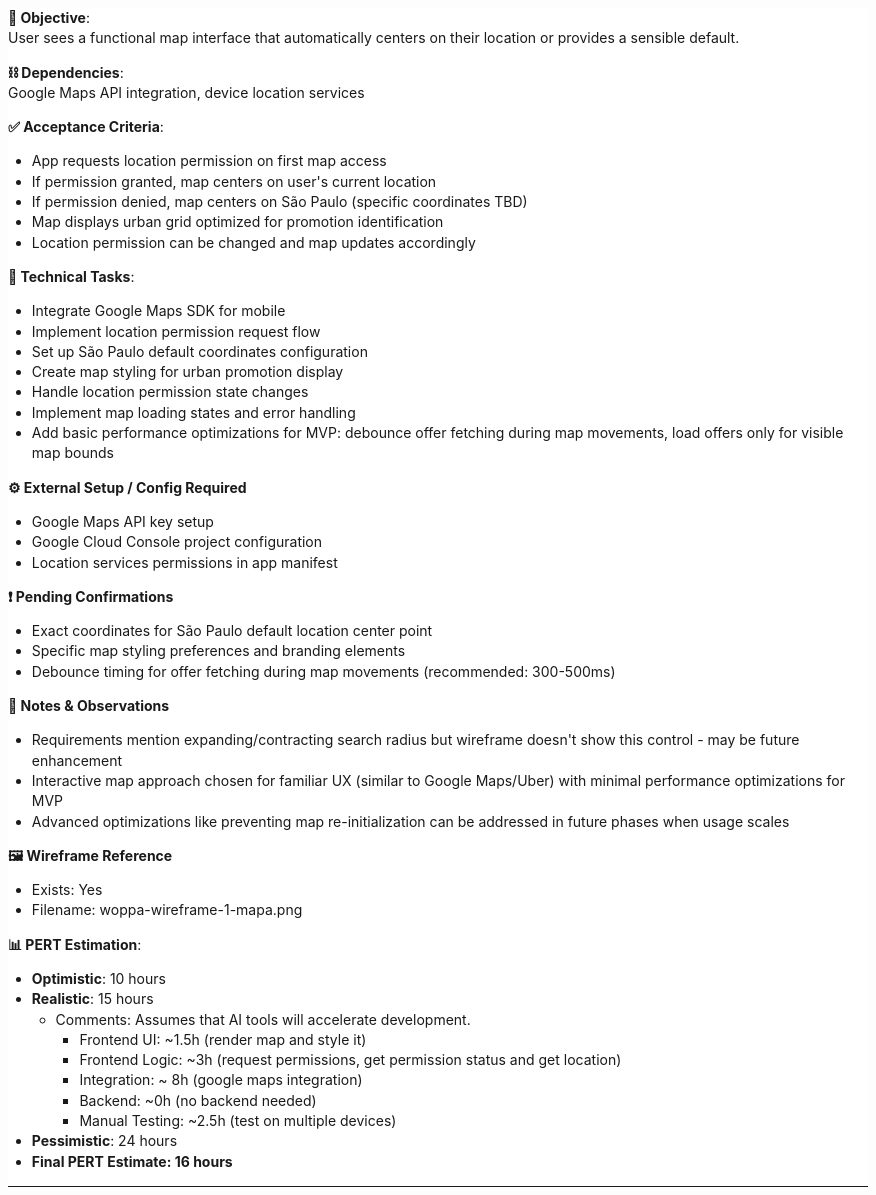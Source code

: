 **🎯 Objective**:  
User sees a functional map interface that automatically centers on their location or provides a sensible default.

**⛓ Dependencies**:  
Google Maps API integration, device location services

**✅ Acceptance Criteria**:
- App requests location permission on first map access
- If permission granted, map centers on user's current location
- If permission denied, map centers on São Paulo (specific coordinates TBD)
- Map displays urban grid optimized for promotion identification
- Location permission can be changed and map updates accordingly

**🧰 Technical Tasks**:
- Integrate Google Maps SDK for mobile
- Implement location permission request flow
- Set up São Paulo default coordinates configuration
- Create map styling for urban promotion display
- Handle location permission state changes
- Implement map loading states and error handling
- Add basic performance optimizations for MVP: debounce offer fetching during map movements, load offers only for visible map bounds

**⚙️ External Setup / Config Required**
- Google Maps API key setup
- Google Cloud Console project configuration
- Location services permissions in app manifest

**❗ Pending Confirmations**
- Exact coordinates for São Paulo default location center point
- Specific map styling preferences and branding elements
- Debounce timing for offer fetching during map movements (recommended: 300-500ms)

**📝 Notes & Observations**
- Requirements mention expanding/contracting search radius but wireframe doesn't show this control - may be future enhancement
- Interactive map approach chosen for familiar UX (similar to Google Maps/Uber) with minimal performance optimizations for MVP
- Advanced optimizations like preventing map re-initialization can be addressed in future phases when usage scales

**🖼 Wireframe Reference**
- Exists: Yes
- Filename: woppa-wireframe-1-mapa.png

**📊 PERT Estimation**:
- **Optimistic**: 10 hours
- **Realistic**: 15 hours
  - Comments: Assumes that AI tools will accelerate development.
    - Frontend UI: ~1.5h (render map and style it)
    - Frontend Logic: ~3h (request permissions, get permission status and get location)
    - Integration: ~ 8h (google maps integration)
    - Backend: ~0h (no backend needed)
    - Manual Testing: ~2.5h (test on multiple devices)
- **Pessimistic**: 24 hours
- **Final PERT Estimate: 16 hours**

---